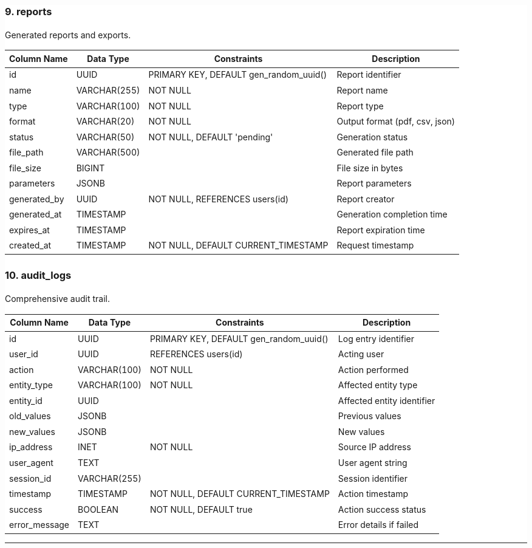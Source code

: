 ### 9. reports
Generated reports and exports.

| Column Name | Data Type | Constraints | Description |
|-------------|-----------|-------------|-------------|
| id | UUID | PRIMARY KEY, DEFAULT gen_random_uuid() | Report identifier |
| name | VARCHAR(255) | NOT NULL | Report name |
| type | VARCHAR(100) | NOT NULL | Report type |
| format | VARCHAR(20) | NOT NULL | Output format (pdf, csv, json) |
| status | VARCHAR(50) | NOT NULL, DEFAULT 'pending' | Generation status |
| file_path | VARCHAR(500) | | Generated file path |
| file_size | BIGINT | | File size in bytes |
| parameters | JSONB | | Report parameters |
| generated_by | UUID | NOT NULL, REFERENCES users(id) | Report creator |
| generated_at | TIMESTAMP | | Generation completion time |
| expires_at | TIMESTAMP | | Report expiration time |
| created_at | TIMESTAMP | NOT NULL, DEFAULT CURRENT_TIMESTAMP | Request timestamp |

### 10. audit_logs
Comprehensive audit trail.

| Column Name | Data Type | Constraints | Description |
|-------------|-----------|-------------|-------------|
| id | UUID | PRIMARY KEY, DEFAULT gen_random_uuid() | Log entry identifier |
| user_id | UUID | REFERENCES users(id) | Acting user |
| action | VARCHAR(100) | NOT NULL | Action performed |
| entity_type | VARCHAR(100) | NOT NULL | Affected entity type |
| entity_id | UUID | | Affected entity identifier |
| old_values | JSONB | | Previous values |
| new_values | JSONB | | New values |
| ip_address | INET | NOT NULL | Source IP address |
| user_agent | TEXT | | User agent string |
| session_id | VARCHAR(255) | | Session identifier |
| timestamp | TIMESTAMP | NOT NULL, DEFAULT CURRENT_TIMESTAMP | Action timestamp |
| success | BOOLEAN | NOT NULL, DEFAULT true | Action success status |
| error_message | TEXT | | Error details if failed |

---